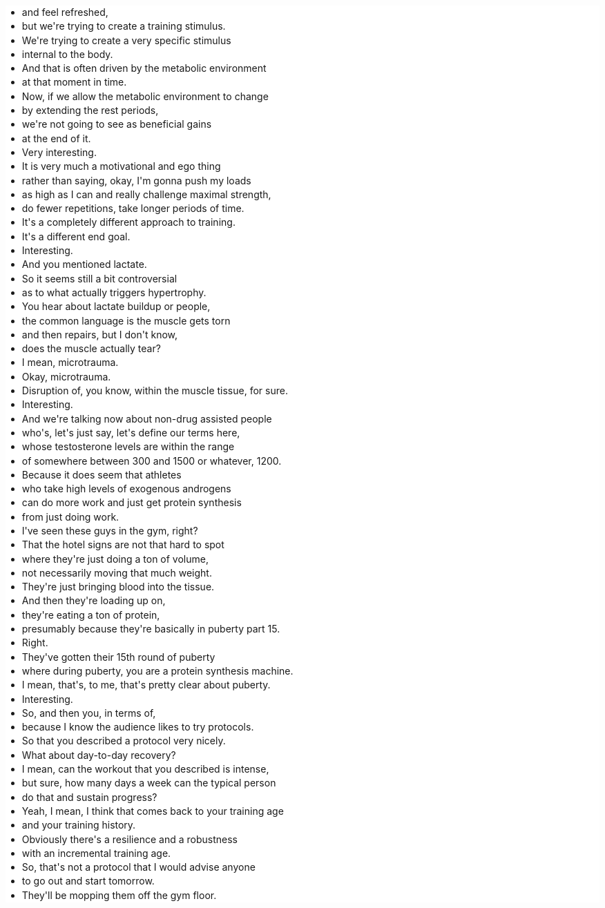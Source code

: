 *  and feel refreshed,
*  but we're trying to create a training stimulus.
*  We're trying to create a very specific stimulus
*  internal to the body.
*  And that is often driven by the metabolic environment
*  at that moment in time.
*  Now, if we allow the metabolic environment to change
*  by extending the rest periods,
*  we're not going to see as beneficial gains
*  at the end of it.
*  Very interesting.
*  It is very much a motivational and ego thing
*  rather than saying, okay, I'm gonna push my loads
*  as high as I can and really challenge maximal strength,
*  do fewer repetitions, take longer periods of time.
*  It's a completely different approach to training.
*  It's a different end goal.
*  Interesting.
*  And you mentioned lactate.
*  So it seems still a bit controversial
*  as to what actually triggers hypertrophy.
*  You hear about lactate buildup or people,
*  the common language is the muscle gets torn
*  and then repairs, but I don't know,
*  does the muscle actually tear?
*  I mean, microtrauma.
*  Okay, microtrauma.
*  Disruption of, you know, within the muscle tissue, for sure.
*  Interesting.
*  And we're talking now about non-drug assisted people
*  who's, let's just say, let's define our terms here,
*  whose testosterone levels are within the range
*  of somewhere between 300 and 1500 or whatever, 1200.
*  Because it does seem that athletes
*  who take high levels of exogenous androgens
*  can do more work and just get protein synthesis
*  from just doing work.
*  I've seen these guys in the gym, right?
*  That the hotel signs are not that hard to spot
*  where they're just doing a ton of volume,
*  not necessarily moving that much weight.
*  They're just bringing blood into the tissue.
*  And then they're loading up on,
*  they're eating a ton of protein,
*  presumably because they're basically in puberty part 15.
*  Right.
*  They've gotten their 15th round of puberty
*  where during puberty, you are a protein synthesis machine.
*  I mean, that's, to me, that's pretty clear about puberty.
*  Interesting.
*  So, and then you, in terms of,
*  because I know the audience likes to try protocols.
*  So that you described a protocol very nicely.
*  What about day-to-day recovery?
*  I mean, can the workout that you described is intense,
*  but sure, how many days a week can the typical person
*  do that and sustain progress?
*  Yeah, I mean, I think that comes back to your training age
*  and your training history.
*  Obviously there's a resilience and a robustness
*  with an incremental training age.
*  So, that's not a protocol that I would advise anyone
*  to go out and start tomorrow.
*  They'll be mopping them off the gym floor.